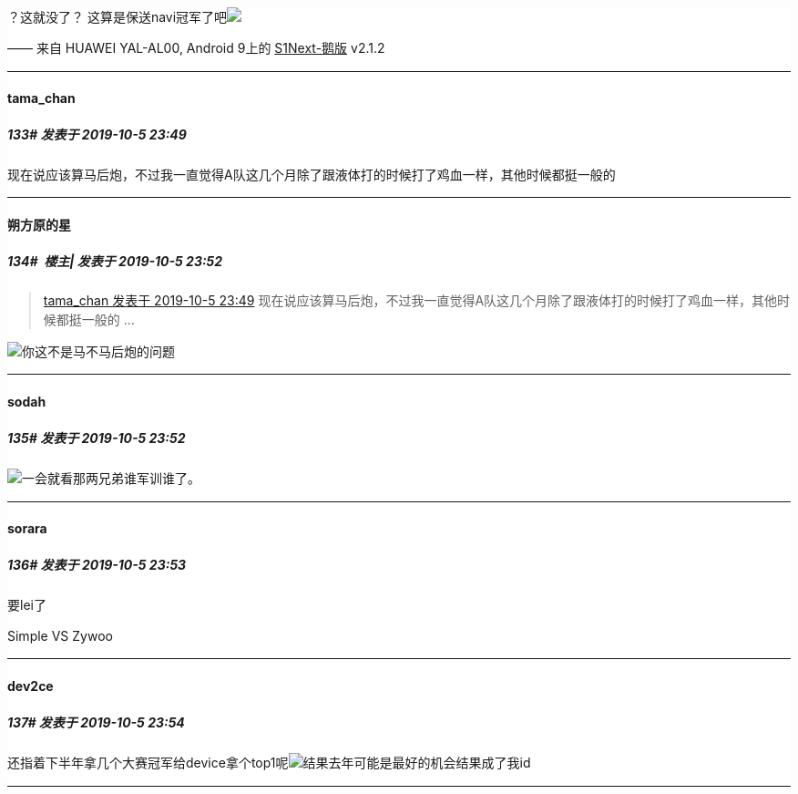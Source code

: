 
？这就没了？
这算是保送navi冠军了吧<img src="https://static.saraba1st.com/image/smiley/face2017/001.png" referrerpolicy="no-referrer">

—— 来自 HUAWEI YAL-AL00, Android 9上的 [S1Next-鹅版](https://github.com/ykrank/S1-Next/releases) v2.1.2


-----

####  tama_chan  
##### 133#       发表于 2019-10-5 23:49


现在说应该算马后炮，不过我一直觉得A队这几个月除了跟液体打的时候打了鸡血一样，其他时候都挺一般的


-----

####  朔方原的星  
##### 134#         楼主| 发表于 2019-10-5 23:52


<blockquote><a href="httphttps://bbs.saraba1st.com/2b/forum.php?mod=redirect&amp;goto=findpost&amp;pid=45145215&amp;ptid=1857369" target="_blank">tama_chan 发表于 2019-10-5 23:49</a>
现在说应该算马后炮，不过我一直觉得A队这几个月除了跟液体打的时候打了鸡血一样，其他时候都挺一般的 ...</blockquote>
<img src="https://static.saraba1st.com/image/smiley/face2017/001.png" referrerpolicy="no-referrer">你这不是马不马后炮的问题


-----

####  sodah  
##### 135#       发表于 2019-10-5 23:52


<img src="https://static.saraba1st.com/image/smiley/face2017/067.png" referrerpolicy="no-referrer">一会就看那两兄弟谁军训谁了。


-----

####  sorara  
##### 136#       发表于 2019-10-5 23:53


要lei了

Simple VS Zywoo 


-----

####  dev2ce  
##### 137#       发表于 2019-10-5 23:54


还指着下半年拿几个大赛冠军给device拿个top1呢<img src="https://static.saraba1st.com/image/smiley/face2017/067.png" referrerpolicy="no-referrer">结果去年可能是最好的机会结果成了我id


-----
